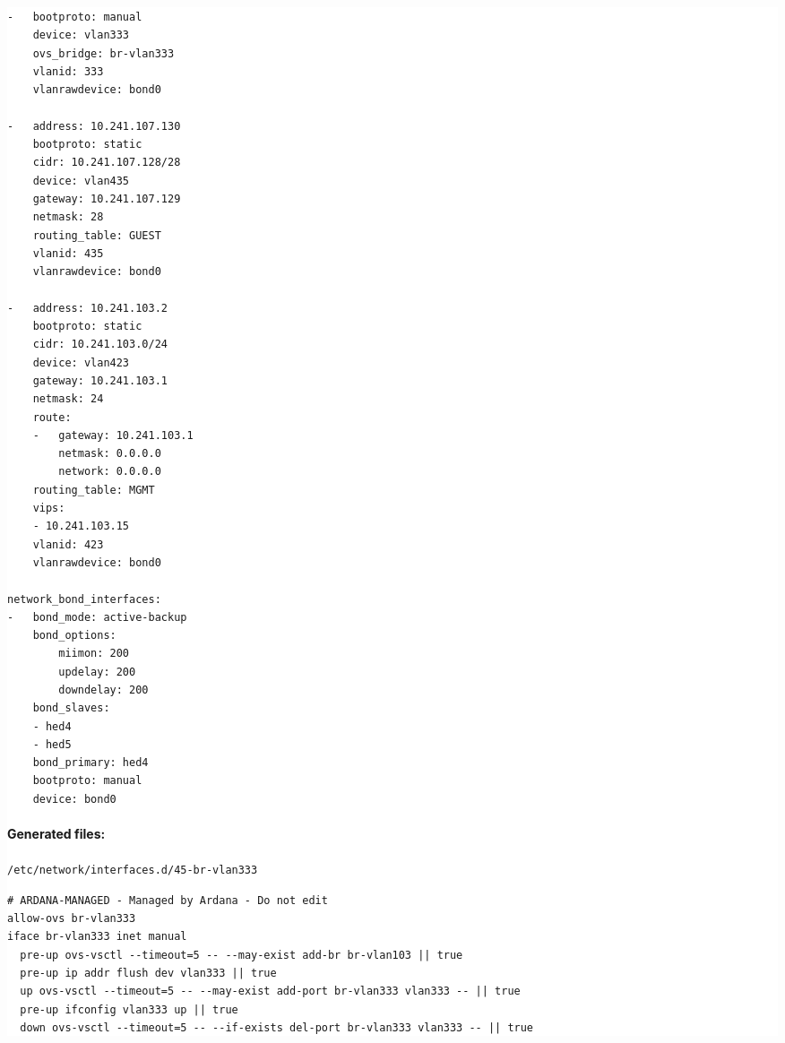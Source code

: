     -   bootproto: manual
        device: vlan333
        ovs_bridge: br-vlan333
        vlanid: 333
        vlanrawdevice: bond0
    
    -   address: 10.241.107.130
        bootproto: static
        cidr: 10.241.107.128/28
        device: vlan435
        gateway: 10.241.107.129
        netmask: 28
        routing_table: GUEST
        vlanid: 435
        vlanrawdevice: bond0
    
    -   address: 10.241.103.2
        bootproto: static
        cidr: 10.241.103.0/24
        device: vlan423
        gateway: 10.241.103.1
        netmask: 24
        route:
        -   gateway: 10.241.103.1
            netmask: 0.0.0.0
            network: 0.0.0.0
        routing_table: MGMT
        vips:
        - 10.241.103.15
        vlanid: 423
        vlanrawdevice: bond0
    
    network_bond_interfaces:
    -   bond_mode: active-backup
        bond_options:
            miimon: 200
            updelay: 200
            downdelay: 200
        bond_slaves:
        - hed4
        - hed5
        bond_primary: hed4
        bootproto: manual
        device: bond0

#### Generated files:
`/etc/network/interfaces.d/45-br-vlan333`

    # ARDANA-MANAGED - Managed by Ardana - Do not edit
    allow-ovs br-vlan333
    iface br-vlan333 inet manual
      pre-up ovs-vsctl --timeout=5 -- --may-exist add-br br-vlan103 || true
      pre-up ip addr flush dev vlan333 || true
      up ovs-vsctl --timeout=5 -- --may-exist add-port br-vlan333 vlan333 -- || true
      pre-up ifconfig vlan333 up || true
      down ovs-vsctl --timeout=5 -- --if-exists del-port br-vlan333 vlan333 -- || true
    